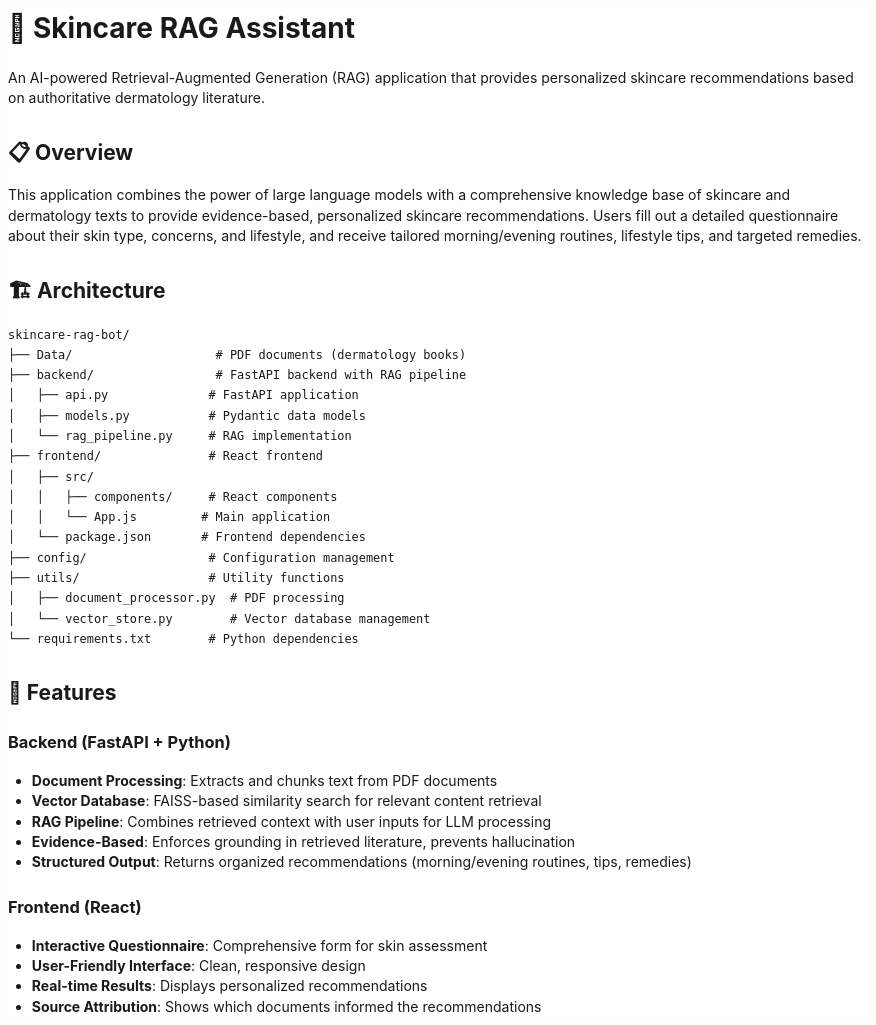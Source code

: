 # 🌟 Skincare RAG Assistant

An AI-powered Retrieval-Augmented Generation (RAG) application that provides personalized skincare recommendations based on authoritative dermatology literature.

## 📋 Overview

This application combines the power of large language models with a comprehensive knowledge base of skincare and dermatology texts to provide evidence-based, personalized skincare recommendations. Users fill out a detailed questionnaire about their skin type, concerns, and lifestyle, and receive tailored morning/evening routines, lifestyle tips, and targeted remedies.

## 🏗️ Architecture

```
skincare-rag-bot/
├── Data/                    # PDF documents (dermatology books)
├── backend/                 # FastAPI backend with RAG pipeline
│   ├── api.py              # FastAPI application
│   ├── models.py           # Pydantic data models
│   └── rag_pipeline.py     # RAG implementation
├── frontend/               # React frontend
│   ├── src/
│   │   ├── components/     # React components
│   │   └── App.js         # Main application
│   └── package.json       # Frontend dependencies
├── config/                 # Configuration management
├── utils/                  # Utility functions
│   ├── document_processor.py  # PDF processing
│   └── vector_store.py        # Vector database management
└── requirements.txt        # Python dependencies
```

## 🚀 Features

### Backend (FastAPI + Python)
- **Document Processing**: Extracts and chunks text from PDF documents
- **Vector Database**: FAISS-based similarity search for relevant content retrieval
- **RAG Pipeline**: Combines retrieved context with user inputs for LLM processing
- **Evidence-Based**: Enforces grounding in retrieved literature, prevents hallucination
- **Structured Output**: Returns organized recommendations (morning/evening routines, tips, remedies)

### Frontend (React)
- **Interactive Questionnaire**: Comprehensive form for skin assessment
- **User-Friendly Interface**: Clean, responsive design
- **Real-time Results**: Displays personalized recommendations
- **Source Attribution**: Shows which documents informed the recommendations
